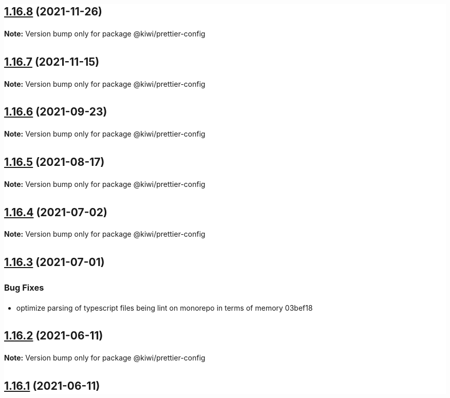 
## [1.16.8](/compare/v1.16.7...v1.16.8) (2021-11-26)

**Note:** Version bump only for package @kiwi/prettier-config





## [1.16.7](/compare/v1.16.6...v1.16.7) (2021-11-15)

**Note:** Version bump only for package @kiwi/prettier-config





## [1.16.6](/compare/v1.16.5...v1.16.6) (2021-09-23)

**Note:** Version bump only for package @kiwi/prettier-config





## [1.16.5](/compare/v1.16.4...v1.16.5) (2021-08-17)

**Note:** Version bump only for package @kiwi/prettier-config





## [1.16.4](/compare/v1.16.3...v1.16.4) (2021-07-02)

**Note:** Version bump only for package @kiwi/prettier-config





## [1.16.3](/compare/v1.16.2...v1.16.3) (2021-07-01)


### Bug Fixes

* optimize parsing of typescript files being lint on monorepo in terms of memory 03bef18





## [1.16.2](/compare/v1.16.1...v1.16.2) (2021-06-11)

**Note:** Version bump only for package @kiwi/prettier-config





## [1.16.1](/compare/v1.16.0...v1.16.1) (2021-06-11)
